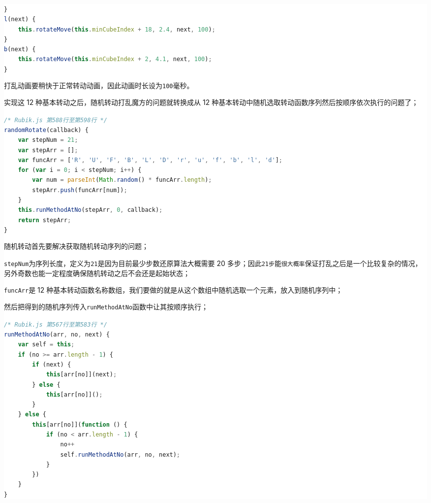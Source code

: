 ```js
}
l(next) {
    this.rotateMove(this.minCubeIndex + 18, 2.4, next, 100);
}
b(next) {
    this.rotateMove(this.minCubeIndex + 2, 4.1, next, 100);
}
```

打乱动画要稍快于正常转动动画，因此动画时长设为`100`毫秒。

实现这 12 种基本转动之后，随机转动打乱魔方的问题就转换成从 12 种基本转动中随机选取转动函数序列然后按顺序依次执行的问题了；

```js    
/* Rubik.js 第588行至第598行 */
randomRotate(callback) {
    var stepNum = 21;
    var stepArr = [];
    var funcArr = ['R', 'U', 'F', 'B', 'L', 'D', 'r', 'u', 'f', 'b', 'l', 'd'];
    for (var i = 0; i < stepNum; i++) {
        var num = parseInt(Math.random() * funcArr.length);
        stepArr.push(funcArr[num]);
    }
    this.runMethodAtNo(stepArr, 0, callback);
    return stepArr;
}
```
    
随机转动首先要解决获取随机转动序列的问题；
    
`stepNum`为序列长度，定义为`21`是因为目前最少步数还原算法大概需要 20 多步；因此`21步`能`很大概率`保证打乱之后是一个比较复杂的情况，另外奇数也能一定程度确保随机转动之后不会还是起始状态；

`funcArr`是 12 种基本转动函数名称数组，我们要做的就是从这个数组中随机选取一个元素，放入到随机序列中；

然后把得到的随机序列传入`runMethodAtNo`函数中让其按顺序执行；

```js
/* Rubik.js 第567行至第583行 */
runMethodAtNo(arr, no, next) {
    var self = this;
    if (no >= arr.length - 1) {
        if (next) {
            this[arr[no]](next);
        } else {
            this[arr[no]]();
        }
    } else {
        this[arr[no]](function () {
            if (no < arr.length - 1) {
                no++
                self.runMethodAtNo(arr, no, next);
            }
        })
    }
}
```
